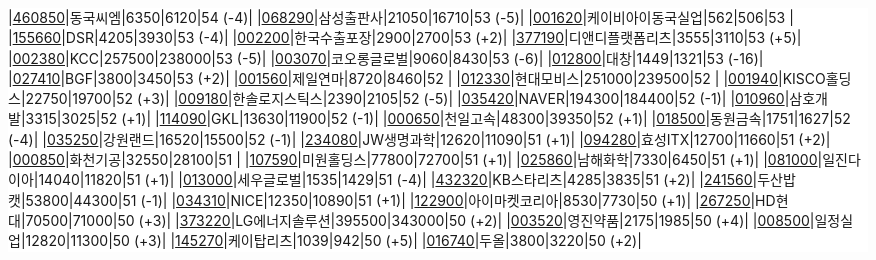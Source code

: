 |[460850](https://finance.daum.net/quotes/A460850)|동국씨엠|6350|6120|54 (-4)|
|[068290](https://finance.daum.net/quotes/A068290)|삼성출판사|21050|16710|53 (-5)|
|[001620](https://finance.daum.net/quotes/A001620)|케이비아이동국실업|562|506|53 |
|[155660](https://finance.daum.net/quotes/A155660)|DSR|4205|3930|53 (-4)|
|[002200](https://finance.daum.net/quotes/A002200)|한국수출포장|2900|2700|53 (+2)|
|[377190](https://finance.daum.net/quotes/A377190)|디앤디플랫폼리츠|3555|3110|53 (+5)|
|[002380](https://finance.daum.net/quotes/A002380)|KCC|257500|238000|53 (-5)|
|[003070](https://finance.daum.net/quotes/A003070)|코오롱글로벌|9060|8430|53 (-6)|
|[012800](https://finance.daum.net/quotes/A012800)|대창|1449|1321|53 (-16)|
|[027410](https://finance.daum.net/quotes/A027410)|BGF|3800|3450|53 (+2)|
|[001560](https://finance.daum.net/quotes/A001560)|제일연마|8720|8460|52 |
|[012330](https://finance.daum.net/quotes/A012330)|현대모비스|251000|239500|52 |
|[001940](https://finance.daum.net/quotes/A001940)|KISCO홀딩스|22750|19700|52 (+3)|
|[009180](https://finance.daum.net/quotes/A009180)|한솔로지스틱스|2390|2105|52 (-5)|
|[035420](https://finance.daum.net/quotes/A035420)|NAVER|194300|184400|52 (-1)|
|[010960](https://finance.daum.net/quotes/A010960)|삼호개발|3315|3025|52 (+1)|
|[114090](https://finance.daum.net/quotes/A114090)|GKL|13630|11900|52 (-1)|
|[000650](https://finance.daum.net/quotes/A000650)|천일고속|48300|39350|52 (+1)|
|[018500](https://finance.daum.net/quotes/A018500)|동원금속|1751|1627|52 (-4)|
|[035250](https://finance.daum.net/quotes/A035250)|강원랜드|16520|15500|52 (-1)|
|[234080](https://finance.daum.net/quotes/A234080)|JW생명과학|12620|11090|51 (+1)|
|[094280](https://finance.daum.net/quotes/A094280)|효성ITX|12700|11660|51 (+2)|
|[000850](https://finance.daum.net/quotes/A000850)|화천기공|32550|28100|51 |
|[107590](https://finance.daum.net/quotes/A107590)|미원홀딩스|77800|72700|51 (+1)|
|[025860](https://finance.daum.net/quotes/A025860)|남해화학|7330|6450|51 (+1)|
|[081000](https://finance.daum.net/quotes/A081000)|일진다이아|14040|11820|51 (+1)|
|[013000](https://finance.daum.net/quotes/A013000)|세우글로벌|1535|1429|51 (-4)|
|[432320](https://finance.daum.net/quotes/A432320)|KB스타리츠|4285|3835|51 (+2)|
|[241560](https://finance.daum.net/quotes/A241560)|두산밥캣|53800|44300|51 (-1)|
|[034310](https://finance.daum.net/quotes/A034310)|NICE|12350|10890|51 (+1)|
|[122900](https://finance.daum.net/quotes/A122900)|아이마켓코리아|8530|7730|50 (+1)|
|[267250](https://finance.daum.net/quotes/A267250)|HD현대|70500|71000|50 (+3)|
|[373220](https://finance.daum.net/quotes/A373220)|LG에너지솔루션|395500|343000|50 (+2)|
|[003520](https://finance.daum.net/quotes/A003520)|영진약품|2175|1985|50 (+4)|
|[008500](https://finance.daum.net/quotes/A008500)|일정실업|12820|11300|50 (+3)|
|[145270](https://finance.daum.net/quotes/A145270)|케이탑리츠|1039|942|50 (+5)|
|[016740](https://finance.daum.net/quotes/A016740)|두올|3800|3220|50 (+2)|